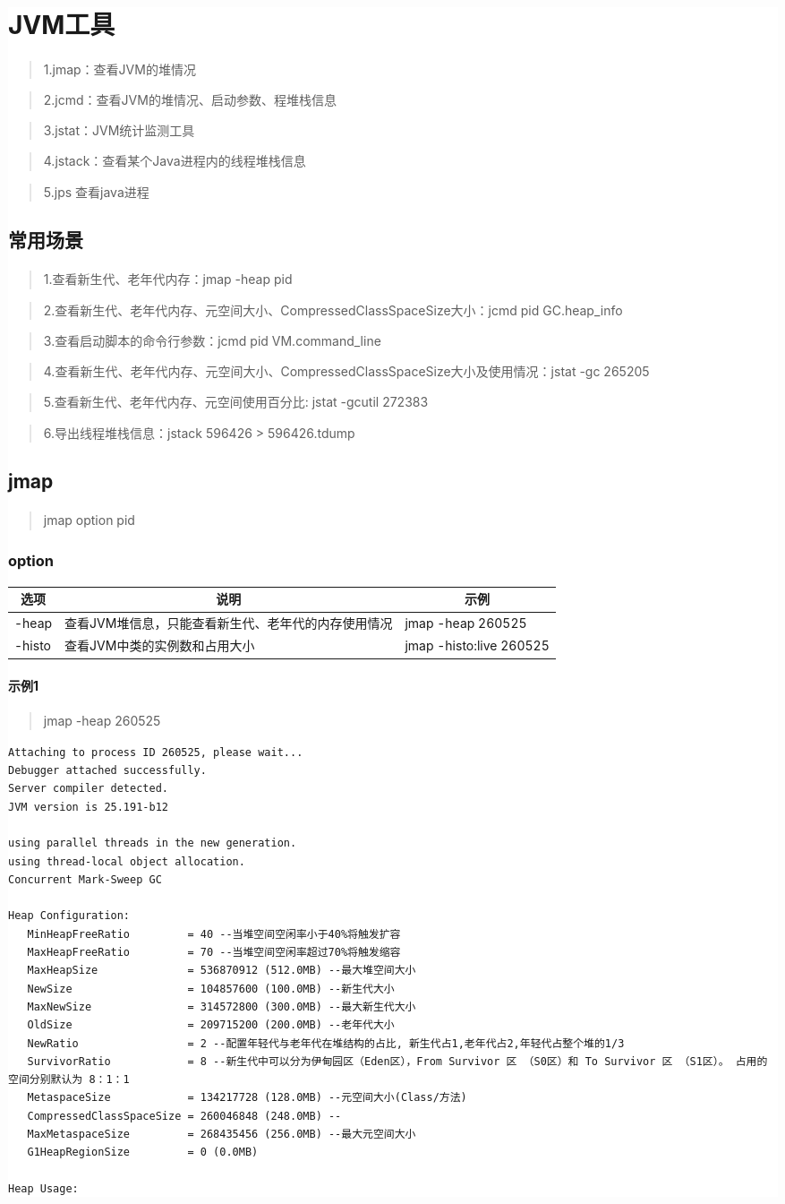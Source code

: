 # JVM工具
> 1.jmap：查看JVM的堆情况

> 2.jcmd：查看JVM的堆情况、启动参数、程堆栈信息

> 3.jstat：JVM统计监测工具

> 4.jstack：查看某个Java进程内的线程堆栈信息

> 5.jps 查看java进程


## 常用场景
> 1.查看新生代、老年代内存：jmap -heap pid

> 2.查看新生代、老年代内存、元空间大小、CompressedClassSpaceSize大小：jcmd pid GC.heap_info 

> 3.查看启动脚本的命令行参数：jcmd pid VM.command_line

> 4.查看新生代、老年代内存、元空间大小、CompressedClassSpaceSize大小及使用情况：jstat -gc 265205

> 5.查看新生代、老年代内存、元空间使用百分比: jstat -gcutil  272383

> 6.导出线程堆栈信息：jstack 596426 > 596426.tdump


## jmap
> jmap option pid

### option

|选项|说明|示例|
|---|---|---|
|-heap|查看JVM堆信息，只能查看新生代、老年代的内存使用情况|jmap -heap 260525|
|-histo|查看JVM中类的实例数和占用大小|jmap -histo:live 260525|


#### 示例1
> jmap -heap 260525

``` 
Attaching to process ID 260525, please wait...
Debugger attached successfully.
Server compiler detected.
JVM version is 25.191-b12

using parallel threads in the new generation.
using thread-local object allocation.
Concurrent Mark-Sweep GC

Heap Configuration:
   MinHeapFreeRatio         = 40 --当堆空间空闲率小于40%将触发扩容
   MaxHeapFreeRatio         = 70 --当堆空间空闲率超过70%将触发缩容
   MaxHeapSize              = 536870912 (512.0MB) --最大堆空间大小
   NewSize                  = 104857600 (100.0MB) --新生代大小
   MaxNewSize               = 314572800 (300.0MB) --最大新生代大小
   OldSize                  = 209715200 (200.0MB) --老年代大小
   NewRatio                 = 2 --配置年轻代与老年代在堆结构的占比, 新生代占1,老年代占2,年轻代占整个堆的1/3
   SurvivorRatio            = 8 --新生代中可以分为伊甸园区（Eden区），From Survivor 区 （S0区）和 To Survivor 区 （S1区）。 占用的空间分别默认为 8：1：1
   MetaspaceSize            = 134217728 (128.0MB) --元空间大小(Class/方法)
   CompressedClassSpaceSize = 260046848 (248.0MB) --
   MaxMetaspaceSize         = 268435456 (256.0MB) --最大元空间大小
   G1HeapRegionSize         = 0 (0.0MB)

Heap Usage:
```